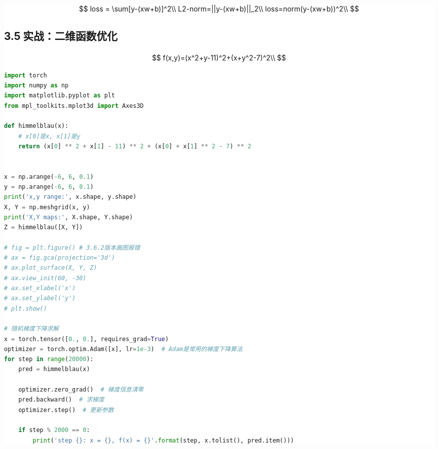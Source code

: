 $$
loss = \sum[y-(xw+b)]^2\\
L2-norm=||y-(xw+b)||_2\\
loss=norm(y-(xw+b))^2\\
$$

## 3.5 实战：二维函数优化

$$
f(x,y)=(x^2+y-11)^2+(x+y^2-7)^2\\
$$

```python
import torch
import numpy as np
import matplotlib.pyplot as plt
from mpl_toolkits.mplot3d import Axes3D

def himmelblau(x):
    # x[0]是x, x[1]是y
    return (x[0] ** 2 + x[1] - 11) ** 2 + (x[0] + x[1] ** 2 - 7) ** 2


x = np.arange(-6, 6, 0.1)
y = np.arange(-6, 6, 0.1)
print('x,y range:', x.shape, y.shape)
X, Y = np.meshgrid(x, y)
print('X,Y maps:', X.shape, Y.shape)
Z = himmelblau([X, Y])

# fig = plt.figure() # 3.6.2版本画图报错
# ax = fig.gca(projection='3d')
# ax.plot_surface(X, Y, Z)
# ax.view_init(60, -30)
# ax.set_xlabel('x')
# ax.set_ylabel('y')
# plt.show()

# 随机梯度下降求解
x = torch.tensor([0., 0.], requires_grad=True)
optimizer = torch.optim.Adam([x], lr=1e-3)  # Adam是常用的梯度下降算法
for step in range(20000):
    pred = himmelblau(x)

    optimizer.zero_grad()  # 梯度信息清零
    pred.backward()  # 求梯度
    optimizer.step()  # 更新参数

    if step % 2000 == 0:
        print('step {}: x = {}, f(x) = {}'.format(step, x.tolist(), pred.item()))
```
